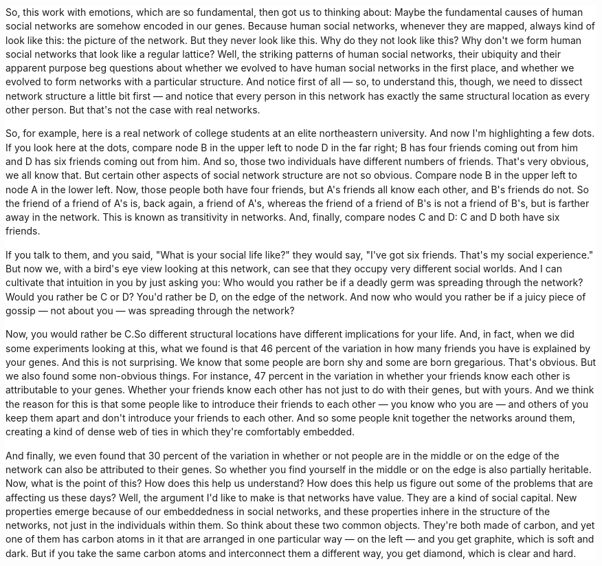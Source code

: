 So, this work with emotions, which are so fundamental, then got us to thinking about:
Maybe the fundamental causes of human social networks are somehow encoded in our genes.
Because human social networks, whenever they are mapped, always kind of look like this:
the picture of the network. But they never look like this. Why do they not look like this?
Why don't we form human social networks that look like a regular lattice? Well, the
striking patterns of human social networks, their ubiquity and their apparent purpose beg
questions about whether we evolved to have human social networks in the first place, and
whether we evolved to form networks with a particular structure. And notice first of all —
so, to understand this, though, we need to dissect network structure a little bit first —
and notice that every person in this network has exactly the same structural location as
every other person. But that's not the case with real networks.

So, for example, here is a real network of college students at an elite northeastern
university. And now I'm highlighting a few dots. If you look here at the dots, compare
node B in the upper left to node D in the far right; B has four friends coming out from
him and D has six friends coming out from him. And so, those two individuals have
different numbers of friends. That's very obvious, we all know that. But certain other
aspects of social network structure are not so obvious. Compare node B in the upper left to
node A in the lower left. Now, those people both have four friends, but A's friends all
know each other, and B's friends do not. So the friend of a friend of A's is, back again,
a friend of A's, whereas the friend of a friend of B's is not a friend of B's, but is
farther away in the network. This is known as transitivity in networks. And, finally,
compare nodes C and D: C and D both have six friends.

If you talk to them, and you said, "What is your social life like?" they would say, "I've
got six friends. That's my social experience." But now we, with a bird's eye view looking
at this network, can see that they occupy very different social worlds. And I can
cultivate that intuition in you by just asking you: Who would you rather be if a deadly
germ was spreading through the network? Would you rather be C or D? You'd rather be D, on
the edge of the network. And now who would you rather be if a juicy piece of gossip — not
about you — was spreading through the network? 

Now, you would rather be C.So different structural locations have different implications
for your life. And, in fact, when we did some experiments looking at this, what we found
is that 46 percent of the variation in how many friends you have is explained by your
genes. And this is not surprising. We know that some people are born shy and some are born
gregarious. That's obvious. But we also found some non-obvious things. For instance, 47
percent in the variation in whether your friends know each other is attributable to your
genes. Whether your friends know each other has not just to do with their genes, but with
yours. And we think the reason for this is that some people like to introduce their
friends to each other — you know who you are — and others of you keep them apart and don't
introduce your friends to each other. And so some people knit together the networks around
them, creating a kind of dense web of ties in which they're comfortably
embedded.

And finally, we even found that 30 percent of the variation in whether or not people are
in the middle or on the edge of the network can also be attributed to their genes. So
whether you find yourself in the middle or on the edge is also partially heritable. Now,
what is the point of this? How does this help us understand? How does this help us figure
out some of the problems that are affecting us these days? Well, the argument I'd like to
make is that networks have value. They are a kind of social capital. New properties emerge
because of our embeddedness in social networks, and these properties inhere in the
structure of the networks, not just in the individuals within them. So think about these
two common objects. They're both made of carbon, and yet one of them has carbon atoms in
it that are arranged in one particular way — on the left — and you get graphite, which is
soft and dark. But if you take the same carbon atoms and interconnect them a different
way, you get diamond, which is clear and hard.
